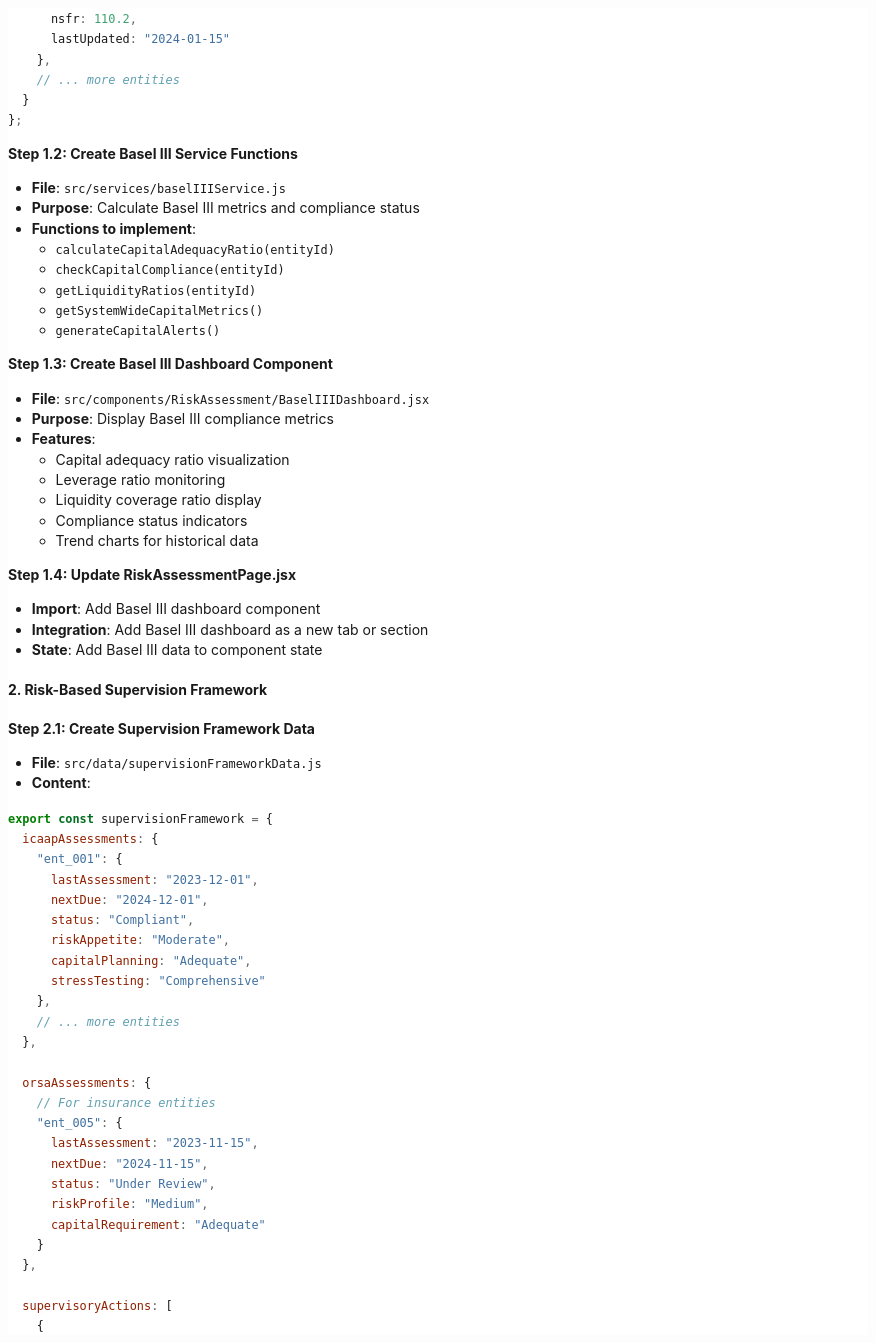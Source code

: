 ```javascript
      nsfr: 110.2,
      lastUpdated: "2024-01-15"
    },
    // ... more entities
  }
};
```

**Step 1.2: Create Basel III Service Functions**
- **File**: `src/services/baselIIIService.js`
- **Purpose**: Calculate Basel III metrics and compliance status
- **Functions to implement**:
  - `calculateCapitalAdequacyRatio(entityId)`
  - `checkCapitalCompliance(entityId)`
  - `getLiquidityRatios(entityId)`
  - `getSystemWideCapitalMetrics()`
  - `generateCapitalAlerts()`

**Step 1.3: Create Basel III Dashboard Component**
- **File**: `src/components/RiskAssessment/BaselIIIDashboard.jsx`
- **Purpose**: Display Basel III compliance metrics
- **Features**:
  - Capital adequacy ratio visualization
  - Leverage ratio monitoring
  - Liquidity coverage ratio display
  - Compliance status indicators
  - Trend charts for historical data

**Step 1.4: Update RiskAssessmentPage.jsx**
- **Import**: Add Basel III dashboard component
- **Integration**: Add Basel III dashboard as a new tab or section
- **State**: Add Basel III data to component state

#### 2. Risk-Based Supervision Framework

**Step 2.1: Create Supervision Framework Data**
- **File**: `src/data/supervisionFrameworkData.js`
- **Content**:
```javascript
export const supervisionFramework = {
  icaapAssessments: {
    "ent_001": {
      lastAssessment: "2023-12-01",
      nextDue: "2024-12-01",
      status: "Compliant",
      riskAppetite: "Moderate",
      capitalPlanning: "Adequate",
      stressTesting: "Comprehensive"
    },
    // ... more entities
  },
  
  orsaAssessments: {
    // For insurance entities
    "ent_005": {
      lastAssessment: "2023-11-15",
      nextDue: "2024-11-15",
      status: "Under Review",
      riskProfile: "Medium",
      capitalRequirement: "Adequate"
    }
  },
  
  supervisoryActions: [
    {
```
